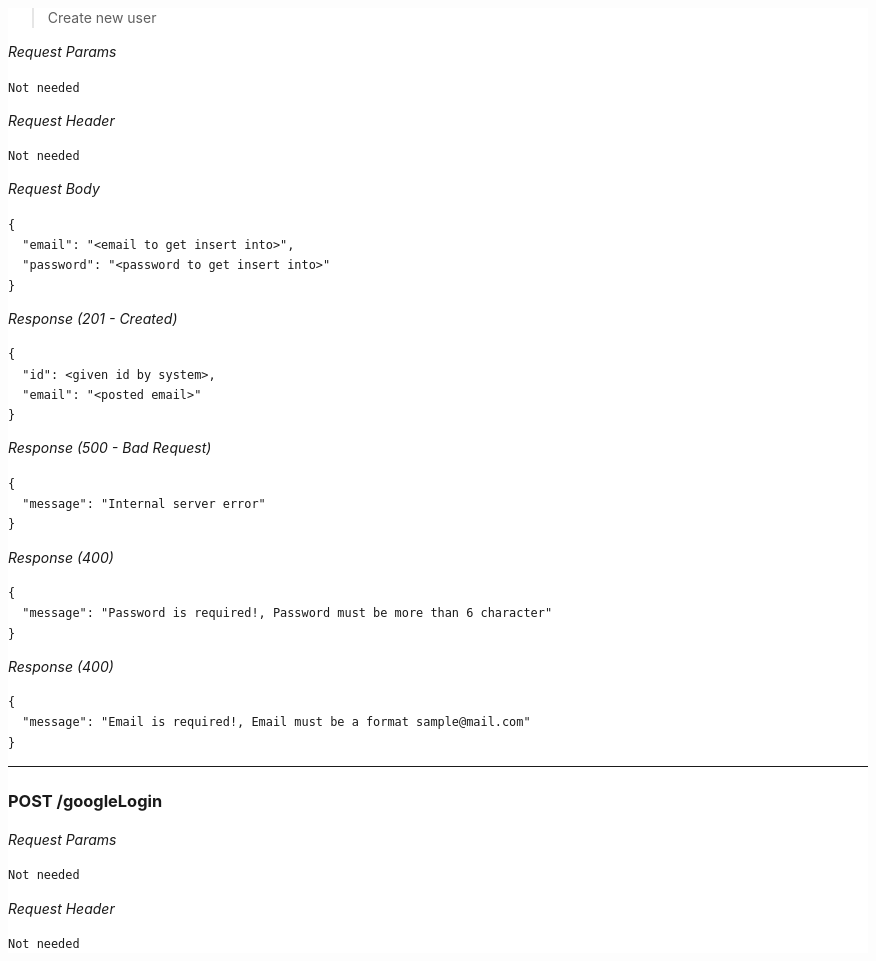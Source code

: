 > Create new user

_Request Params_
```
Not needed
```

_Request Header_
```
Not needed
```

_Request Body_
```
{
  "email": "<email to get insert into>",
  "password": "<password to get insert into>"
}
```

_Response (201 - Created)_
```
{
  "id": <given id by system>,
  "email": "<posted email>"
}
```

_Response (500 - Bad Request)_
```
{
  "message": "Internal server error"
}
```

_Response (400)_
```
{
  "message": "Password is required!, Password must be more than 6 character"
}
```

_Response (400)_
```
{
  "message": "Email is required!, Email must be a format sample@mail.com"
}
```

---
### POST /googleLogin

_Request Params_
```
Not needed
```

_Request Header_
```
Not needed
```

